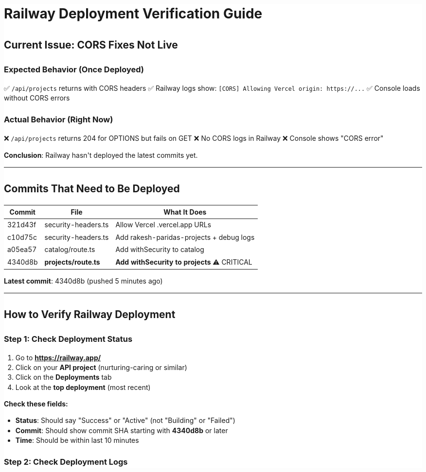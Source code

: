 # Railway Deployment Verification Guide

## Current Issue: CORS Fixes Not Live

### Expected Behavior (Once Deployed)
✅ `/api/projects` returns with CORS headers
✅ Railway logs show: `[CORS] Allowing Vercel origin: https://...`
✅ Console loads without CORS errors

### Actual Behavior (Right Now)
❌ `/api/projects` returns 204 for OPTIONS but fails on GET
❌ No CORS logs in Railway
❌ Console shows "CORS error"

**Conclusion**: Railway hasn't deployed the latest commits yet.

---

## Commits That Need to Be Deployed

| Commit | File | What It Does |
|--------|------|--------------|
| 321d43f | security-headers.ts | Allow Vercel .vercel.app URLs |
| c10d75c | security-headers.ts | Add rakesh-paridas-projects + debug logs |
| a05ea57 | catalog/route.ts | Add withSecurity to catalog |
| 4340d8b | **projects/route.ts** | **Add withSecurity to projects** ⚠️ CRITICAL |

**Latest commit**: 4340d8b (pushed 5 minutes ago)

---

## How to Verify Railway Deployment

### Step 1: Check Deployment Status

1. Go to **https://railway.app/**
2. Click on your **API project** (nurturing-caring or similar)
3. Click on the **Deployments** tab
4. Look at the **top deployment** (most recent)

**Check these fields:**
- **Status**: Should say "Success" or "Active" (not "Building" or "Failed")
- **Commit**: Should show commit SHA starting with **4340d8b** or later
- **Time**: Should be within last 10 minutes

### Step 2: Check Deployment Logs
